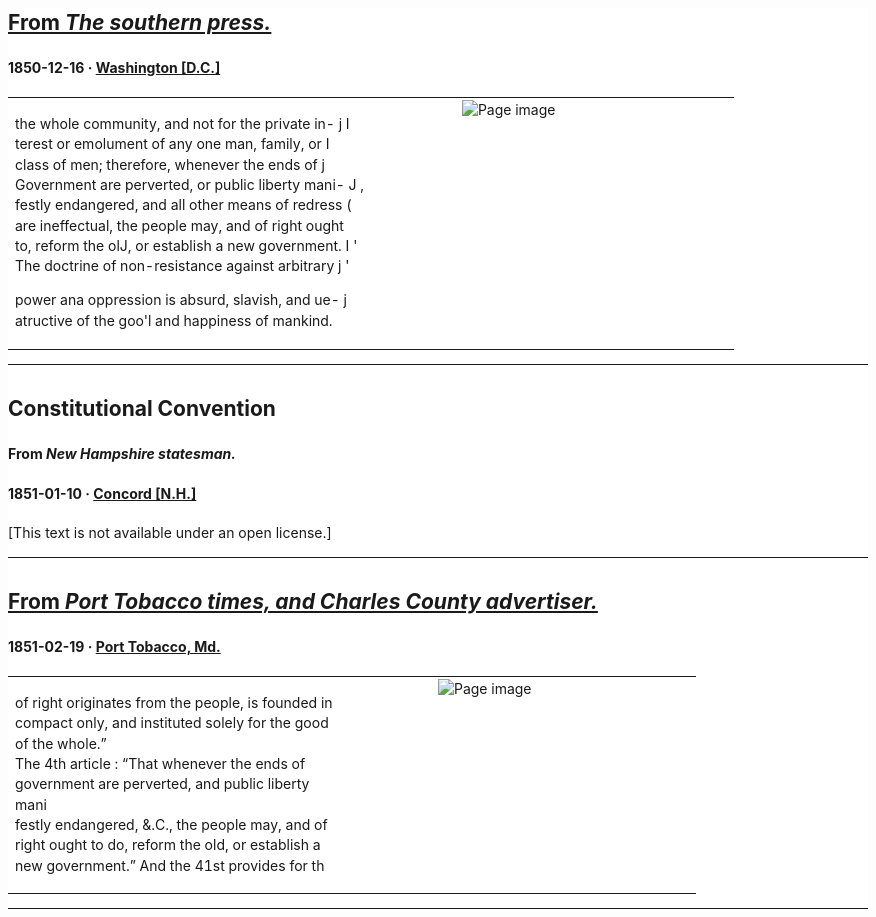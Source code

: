 
## [From _The southern press._](https://www.loc.gov/resource/sn82014764/1850-12-16/ed-1/?sp=3)

#### 1850-12-16 &middot; [Washington [D.C.]](http://dbpedia.org/resource/Washington%2C_D.C.)

<table style="width: 100%;"><tr><td style="width: 50%">

  
the whole community, and not for the private in- j I  
terest or emolument of any one man, family, or I  
class of men; therefore, whenever the ends of j  
Government are perverted, or public liberty mani- J ,  
festly endangered, and all other means of redress (  
are ineffectual, the people may, and of right ought \
to, reform the olJ, or establish a new government. I &#x27;  
The doctrine of non-resistance against arbitrary j &#x27;  
  
power ana oppression is absurd, slavish, and ue- j  
atructive of the goo&#x27;l and happiness of mankind.
</td><td style="width: 50%; max-height: 75%; margin: auto; display: block;">
<img alt="Page image" src="https://tile.loc.gov/image-services/iiif/service:ndnp:dlc:batch_dlc_elf_ver03:data:sn82014764:00415661472:1850121601:0630/pct:14.610082443573456,78.48604164449647,13.645988196603145,4.721364974637296/!600,600/0/default.jpg"/>
</td>
</tr></table>

---

## Constitutional Convention

#### From _New Hampshire statesman._

#### 1851-01-10 &middot; [Concord [N.H.]](http://dbpedia.org/resource/Concord%2C_New_Hampshire)

[This text is not available under an open license.]

---

## [From _Port Tobacco times, and Charles County advertiser._](https://www.loc.gov/resource/sn89060060/1851-02-19/ed-1/?sp=1)

#### 1851-02-19 &middot; [Port Tobacco, Md.](http://dbpedia.org/resource/Port_Tobacco_Village%2C_Maryland)

<table style="width: 100%;"><tr><td style="width: 50%">

  
of right originates from the people, is founded in  
compact only, and instituted solely for the good  
of the whole.”  
The 4th article : “That whenever the ends of  
government are perverted, and public liberty mani­  
festly endangered, &amp;.C., the people may, and of  
right ought to do, reform the old, or establish a  
new government.” And the 41st provides for th
</td><td style="width: 50%; max-height: 75%; margin: auto; display: block;">
<img alt="Page image" src="https://tile.loc.gov/image-services/iiif/service:ndnp:mdu:batch_mdu_elsberg_ver02:data:sn89060060:00415624268:1851021901:0039/pct:63.98001088516155,44.032649459519085,14.447578051556084,3.8238105743069344/!600,600/0/default.jpg"/>
</td>
</tr></table>

---